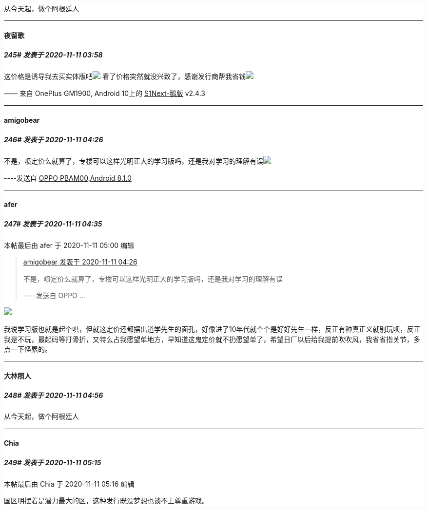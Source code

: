从今天起，做个阿根廷人

*****

####  夜留歌  
##### 245#       发表于 2020-11-11 03:58

这价格是诱导我去买实体版吧<img src="https://static.saraba1st.com/image/smiley/face2017/067.png" referrerpolicy="no-referrer">
看了价格突然就没兴致了，感谢发行商帮我省钱<img src="https://static.saraba1st.com/image/smiley/face2017/065.png" referrerpolicy="no-referrer">

—— 来自 OnePlus GM1900, Android 10上的 [S1Next-鹅版](https://github.com/ykrank/S1-Next/releases) v2.4.3

*****

####  amigobear  
##### 246#       发表于 2020-11-11 04:26

不是，喷定价么就算了，专楼可以这样光明正大的学习版吗，还是我对学习的理解有误<img src="https://static.saraba1st.com/image/smiley/face2017/091.png" referrerpolicy="no-referrer">

----发送自 [OPPO PBAM00,Android 8.1.0](http://stage1.5j4m.com/?1.33)

*****

####  afer  
##### 247#       发表于 2020-11-11 04:35

 本帖最后由 afer 于 2020-11-11 05:00 编辑 
<blockquote><a href="httphttps://bbs.saraba1st.com/2b/forum.php?mod=redirect&amp;goto=findpost&amp;pid=49354469&amp;ptid=1950290" target="_blank">amigobear 发表于 2020-11-11 04:26</a>

不是，喷定价么就算了，专楼可以这样光明正大的学习版吗，还是我对学习的理解有误

----发送自 OPPO ...</blockquote>
<img src="https://static.saraba1st.com/image/smiley/face2017/067.png" referrerpolicy="no-referrer">

我说学习版也就是起个哄，但就这定价还都摆出道学先生的面孔，好像进了10年代就个个是好好先生一样，反正有种真正义就别玩呗，反正我是不玩，最起码等打骨折，又特么占我愿望单地方，早知道这鬼定价就不扔愿望单了，希望日厂以后给我提前吹吹风，我省省指关节，多点一下怪累的。

*****

####  大林照人  
##### 248#       发表于 2020-11-11 04:56

从今天起，做个阿根廷人

*****

####  Chia  
##### 249#       发表于 2020-11-11 05:15

 本帖最后由 Chia 于 2020-11-11 05:16 编辑 

国区明摆着是潜力最大的区，这种发行既没梦想也谈不上尊重游戏。
